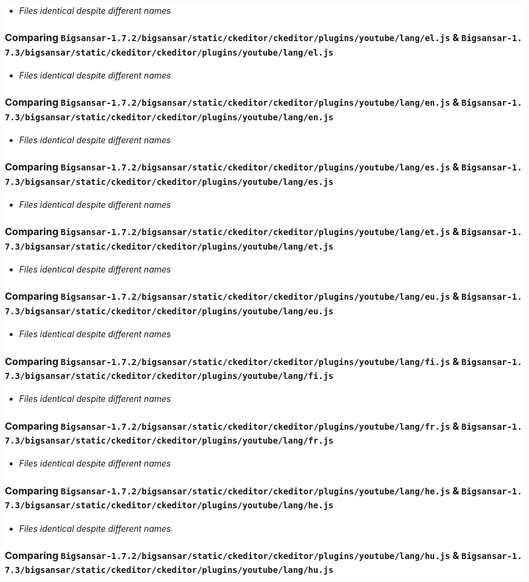  * *Files identical despite different names*

### Comparing `Bigsansar-1.7.2/bigsansar/static/ckeditor/ckeditor/plugins/youtube/lang/el.js` & `Bigsansar-1.7.3/bigsansar/static/ckeditor/ckeditor/plugins/youtube/lang/el.js`

 * *Files identical despite different names*

### Comparing `Bigsansar-1.7.2/bigsansar/static/ckeditor/ckeditor/plugins/youtube/lang/en.js` & `Bigsansar-1.7.3/bigsansar/static/ckeditor/ckeditor/plugins/youtube/lang/en.js`

 * *Files identical despite different names*

### Comparing `Bigsansar-1.7.2/bigsansar/static/ckeditor/ckeditor/plugins/youtube/lang/es.js` & `Bigsansar-1.7.3/bigsansar/static/ckeditor/ckeditor/plugins/youtube/lang/es.js`

 * *Files identical despite different names*

### Comparing `Bigsansar-1.7.2/bigsansar/static/ckeditor/ckeditor/plugins/youtube/lang/et.js` & `Bigsansar-1.7.3/bigsansar/static/ckeditor/ckeditor/plugins/youtube/lang/et.js`

 * *Files identical despite different names*

### Comparing `Bigsansar-1.7.2/bigsansar/static/ckeditor/ckeditor/plugins/youtube/lang/eu.js` & `Bigsansar-1.7.3/bigsansar/static/ckeditor/ckeditor/plugins/youtube/lang/eu.js`

 * *Files identical despite different names*

### Comparing `Bigsansar-1.7.2/bigsansar/static/ckeditor/ckeditor/plugins/youtube/lang/fi.js` & `Bigsansar-1.7.3/bigsansar/static/ckeditor/ckeditor/plugins/youtube/lang/fi.js`

 * *Files identical despite different names*

### Comparing `Bigsansar-1.7.2/bigsansar/static/ckeditor/ckeditor/plugins/youtube/lang/fr.js` & `Bigsansar-1.7.3/bigsansar/static/ckeditor/ckeditor/plugins/youtube/lang/fr.js`

 * *Files identical despite different names*

### Comparing `Bigsansar-1.7.2/bigsansar/static/ckeditor/ckeditor/plugins/youtube/lang/he.js` & `Bigsansar-1.7.3/bigsansar/static/ckeditor/ckeditor/plugins/youtube/lang/he.js`

 * *Files identical despite different names*

### Comparing `Bigsansar-1.7.2/bigsansar/static/ckeditor/ckeditor/plugins/youtube/lang/hu.js` & `Bigsansar-1.7.3/bigsansar/static/ckeditor/ckeditor/plugins/youtube/lang/hu.js`

